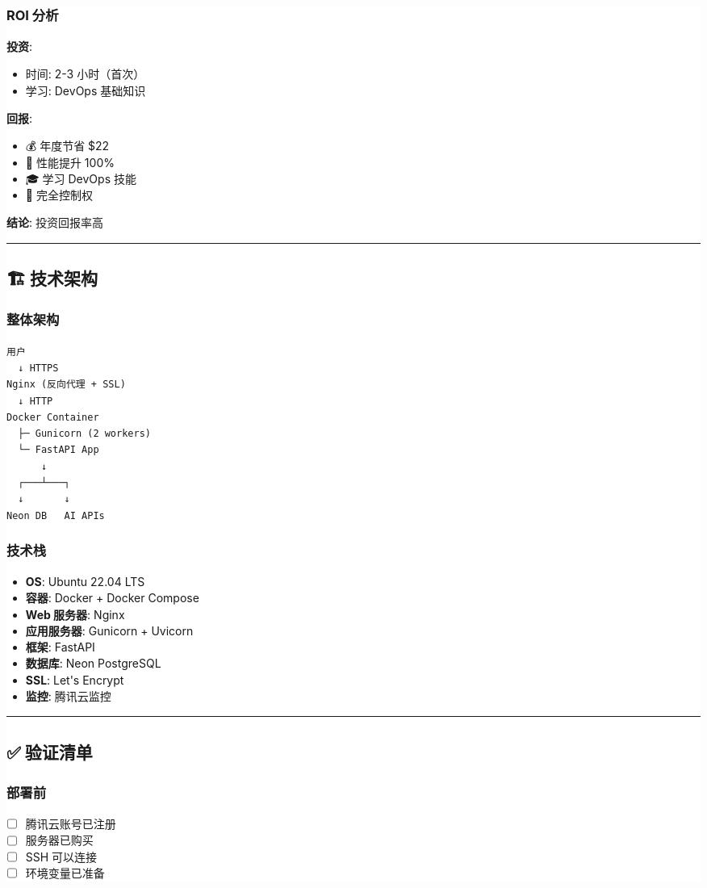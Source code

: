### ROI 分析

**投资**:
- 时间: 2-3 小时（首次）
- 学习: DevOps 基础知识

**回报**:
- 💰 年度节省 $22
- 🚀 性能提升 100%
- 🎓 学习 DevOps 技能
- 🔧 完全控制权

**结论**: 投资回报率高

---

## 🏗️ 技术架构

### 整体架构

```
用户
  ↓ HTTPS
Nginx (反向代理 + SSL)
  ↓ HTTP
Docker Container
  ├─ Gunicorn (2 workers)
  └─ FastAPI App
      ↓
  ┌───┴───┐
  ↓       ↓
Neon DB   AI APIs
```

### 技术栈

- **OS**: Ubuntu 22.04 LTS
- **容器**: Docker + Docker Compose
- **Web 服务器**: Nginx
- **应用服务器**: Gunicorn + Uvicorn
- **框架**: FastAPI
- **数据库**: Neon PostgreSQL
- **SSL**: Let's Encrypt
- **监控**: 腾讯云监控

---

## ✅ 验证清单

### 部署前

- [ ] 腾讯云账号已注册
- [ ] 服务器已购买
- [ ] SSH 可以连接
- [ ] 环境变量已准备
